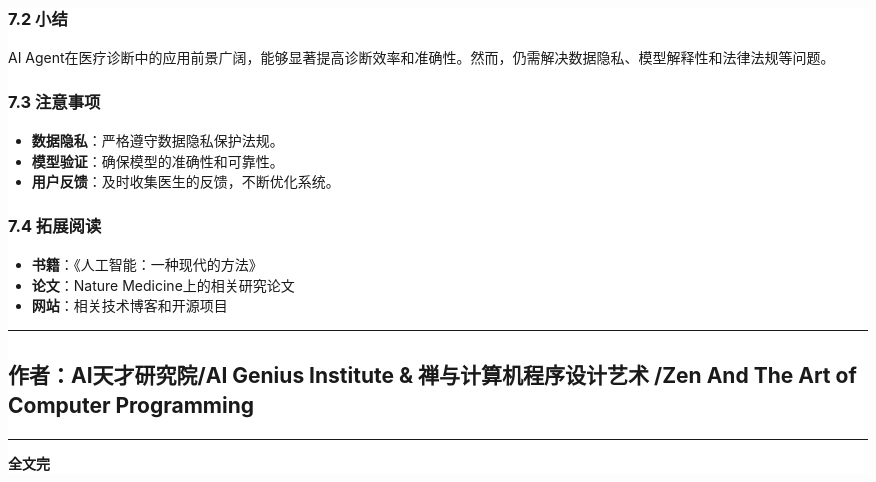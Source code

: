 ### 7.2 小结
AI Agent在医疗诊断中的应用前景广阔，能够显著提高诊断效率和准确性。然而，仍需解决数据隐私、模型解释性和法律法规等问题。

### 7.3 注意事项
- **数据隐私**：严格遵守数据隐私保护法规。
- **模型验证**：确保模型的准确性和可靠性。
- **用户反馈**：及时收集医生的反馈，不断优化系统。

### 7.4 拓展阅读
- **书籍**：《人工智能：一种现代的方法》
- **论文**：Nature Medicine上的相关研究论文
- **网站**：相关技术博客和开源项目

---

## 作者：AI天才研究院/AI Genius Institute & 禅与计算机程序设计艺术 /Zen And The Art of Computer Programming

---

**全文完**

